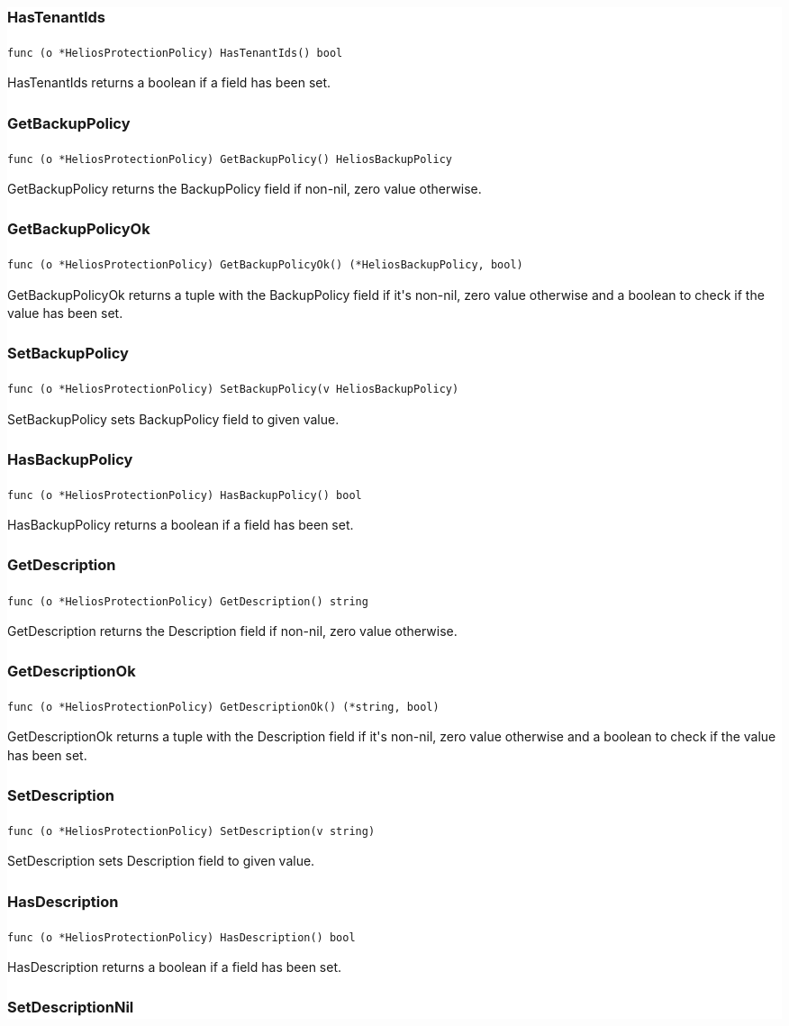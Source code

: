 ### HasTenantIds

`func (o *HeliosProtectionPolicy) HasTenantIds() bool`

HasTenantIds returns a boolean if a field has been set.

### GetBackupPolicy

`func (o *HeliosProtectionPolicy) GetBackupPolicy() HeliosBackupPolicy`

GetBackupPolicy returns the BackupPolicy field if non-nil, zero value otherwise.

### GetBackupPolicyOk

`func (o *HeliosProtectionPolicy) GetBackupPolicyOk() (*HeliosBackupPolicy, bool)`

GetBackupPolicyOk returns a tuple with the BackupPolicy field if it's non-nil, zero value otherwise
and a boolean to check if the value has been set.

### SetBackupPolicy

`func (o *HeliosProtectionPolicy) SetBackupPolicy(v HeliosBackupPolicy)`

SetBackupPolicy sets BackupPolicy field to given value.

### HasBackupPolicy

`func (o *HeliosProtectionPolicy) HasBackupPolicy() bool`

HasBackupPolicy returns a boolean if a field has been set.

### GetDescription

`func (o *HeliosProtectionPolicy) GetDescription() string`

GetDescription returns the Description field if non-nil, zero value otherwise.

### GetDescriptionOk

`func (o *HeliosProtectionPolicy) GetDescriptionOk() (*string, bool)`

GetDescriptionOk returns a tuple with the Description field if it's non-nil, zero value otherwise
and a boolean to check if the value has been set.

### SetDescription

`func (o *HeliosProtectionPolicy) SetDescription(v string)`

SetDescription sets Description field to given value.

### HasDescription

`func (o *HeliosProtectionPolicy) HasDescription() bool`

HasDescription returns a boolean if a field has been set.

### SetDescriptionNil
